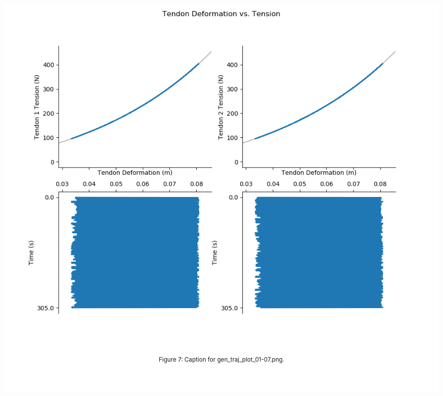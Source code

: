 <p align="center">
	<img width="1000" src="gen_traj_plot_01-07.png"></br>
	<small>Figure 7: Caption for gen_traj_plot_01-07.png.</small>
</p>
</br>
</br>

